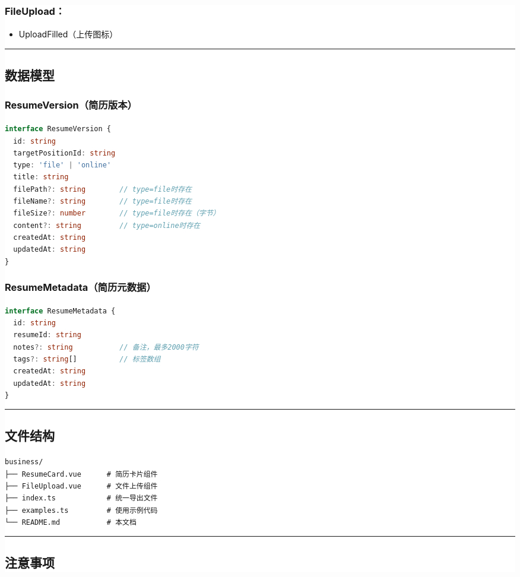### FileUpload：
- UploadFilled（上传图标）

---

## 数据模型

### ResumeVersion（简历版本）
```typescript
interface ResumeVersion {
  id: string
  targetPositionId: string
  type: 'file' | 'online'
  title: string
  filePath?: string        // type=file时存在
  fileName?: string        // type=file时存在
  fileSize?: number        // type=file时存在（字节）
  content?: string         // type=online时存在
  createdAt: string
  updatedAt: string
}
```

### ResumeMetadata（简历元数据）
```typescript
interface ResumeMetadata {
  id: string
  resumeId: string
  notes?: string           // 备注，最多2000字符
  tags?: string[]          // 标签数组
  createdAt: string
  updatedAt: string
}
```

---

## 文件结构

```
business/
├── ResumeCard.vue      # 简历卡片组件
├── FileUpload.vue      # 文件上传组件
├── index.ts            # 统一导出文件
├── examples.ts         # 使用示例代码
└── README.md           # 本文档
```

---

## 注意事项
